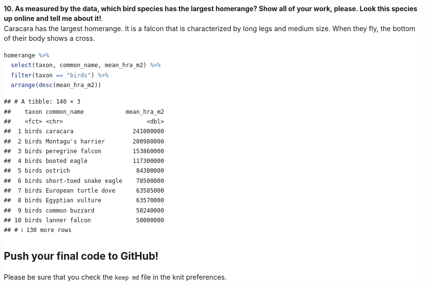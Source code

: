 **10. As measured by the data, which bird species has the largest homerange? Show all of your work, please. Look this species up online and tell me about it!**.  
Caracara has the largest homerange. It is a falcon that is characterized by long legs and medium size. When they fly, the bottom of their body shows a cross. 

```r
homerange %>% 
  select(taxon, common_name, mean_hra_m2) %>% 
  filter(taxon == "birds") %>% 
  arrange(desc(mean_hra_m2))
```

```
## # A tibble: 140 × 3
##    taxon common_name            mean_hra_m2
##    <fct> <chr>                        <dbl>
##  1 birds caracara                 241000000
##  2 birds Montagu's harrier        200980000
##  3 birds peregrine falcon         153860000
##  4 birds booted eagle             117300000
##  5 birds ostrich                   84300000
##  6 birds short-toed snake eagle    78500000
##  7 birds European turtle dove      63585000
##  8 birds Egyptian vulture          63570000
##  9 birds common buzzard            50240000
## 10 birds lanner falcon             50000000
## # ℹ 130 more rows
```

## Push your final code to GitHub!
Please be sure that you check the `keep md` file in the knit preferences.   
